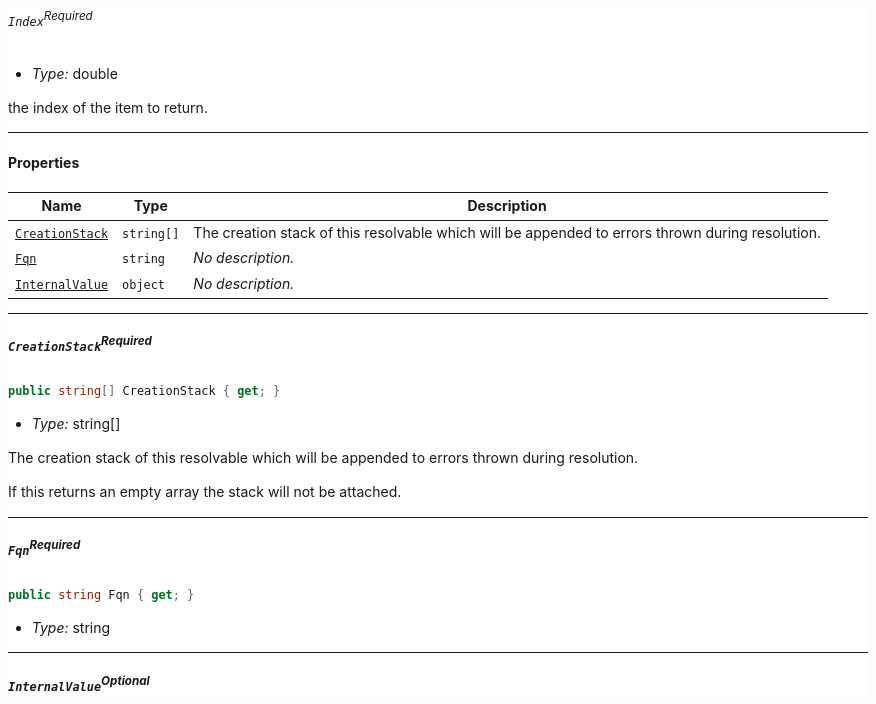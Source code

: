 ###### `Index`<sup>Required</sup> <a name="Index" id="rhizo-co-terraform-provider-oci.dataOciObjectstorageReplicationSources.DataOciObjectstorageReplicationSourcesFilterList.get.parameter.index"></a>

- *Type:* double

the index of the item to return.

---


#### Properties <a name="Properties" id="Properties"></a>

| **Name** | **Type** | **Description** |
| --- | --- | --- |
| <code><a href="#rhizo-co-terraform-provider-oci.dataOciObjectstorageReplicationSources.DataOciObjectstorageReplicationSourcesFilterList.property.creationStack">CreationStack</a></code> | <code>string[]</code> | The creation stack of this resolvable which will be appended to errors thrown during resolution. |
| <code><a href="#rhizo-co-terraform-provider-oci.dataOciObjectstorageReplicationSources.DataOciObjectstorageReplicationSourcesFilterList.property.fqn">Fqn</a></code> | <code>string</code> | *No description.* |
| <code><a href="#rhizo-co-terraform-provider-oci.dataOciObjectstorageReplicationSources.DataOciObjectstorageReplicationSourcesFilterList.property.internalValue">InternalValue</a></code> | <code>object</code> | *No description.* |

---

##### `CreationStack`<sup>Required</sup> <a name="CreationStack" id="rhizo-co-terraform-provider-oci.dataOciObjectstorageReplicationSources.DataOciObjectstorageReplicationSourcesFilterList.property.creationStack"></a>

```csharp
public string[] CreationStack { get; }
```

- *Type:* string[]

The creation stack of this resolvable which will be appended to errors thrown during resolution.

If this returns an empty array the stack will not be attached.

---

##### `Fqn`<sup>Required</sup> <a name="Fqn" id="rhizo-co-terraform-provider-oci.dataOciObjectstorageReplicationSources.DataOciObjectstorageReplicationSourcesFilterList.property.fqn"></a>

```csharp
public string Fqn { get; }
```

- *Type:* string

---

##### `InternalValue`<sup>Optional</sup> <a name="InternalValue" id="rhizo-co-terraform-provider-oci.dataOciObjectstorageReplicationSources.DataOciObjectstorageReplicationSourcesFilterList.property.internalValue"></a>
